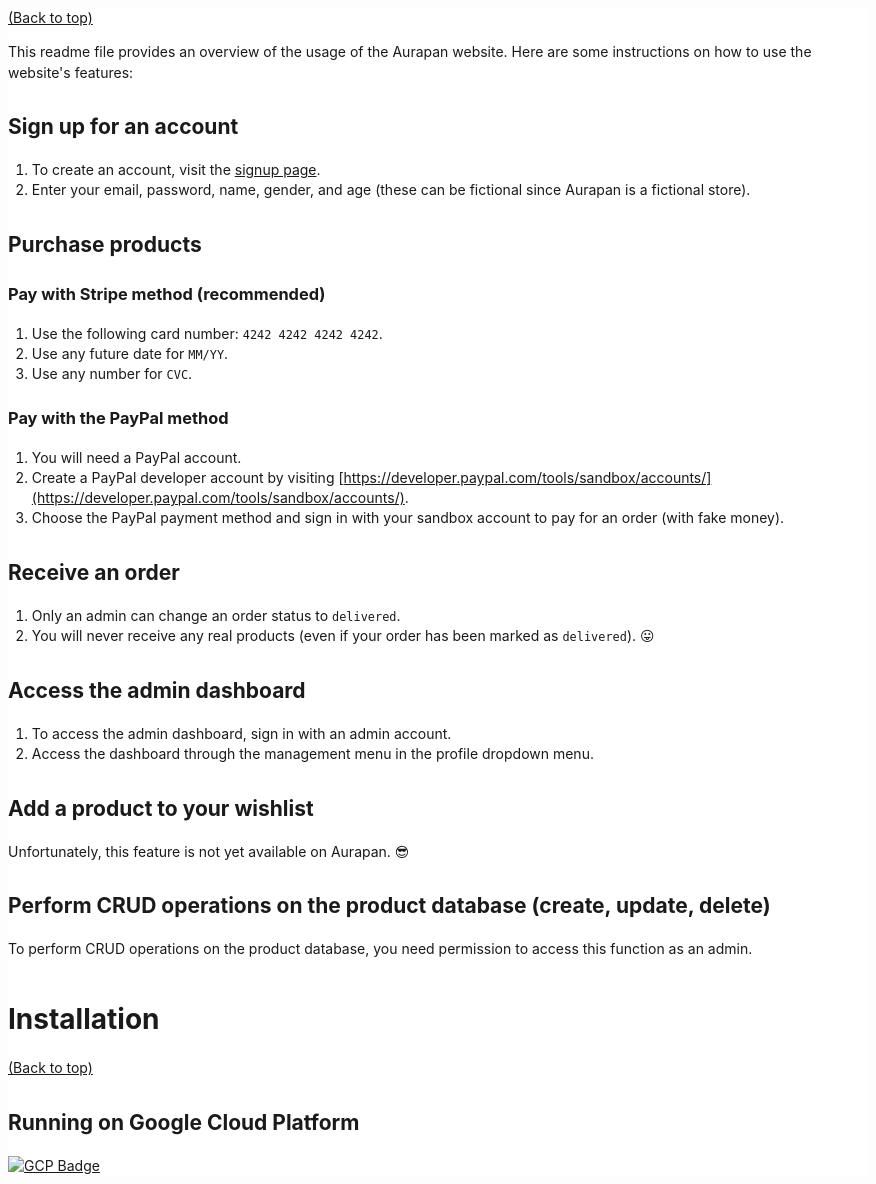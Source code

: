 [(Back to top)](#table-of-contents)

This readme file provides an overview of the usage of the Aurapan website. Here are some instructions on how to use the website's features:

## Sign up for an account
1. To create an account, visit the [signup page](https://www.aurapan.com/signup).
2. Enter your email, password, name, gender, and age (these can be fictional since Aurapan is a fictional store).

## Purchase products
### Pay with Stripe method (recommended)
1. Use the following card number: `4242 4242 4242 4242`.
2. Use any future date for `MM/YY`.
3. Use any number for `CVC`.

### Pay with the PayPal method
1. You will need a PayPal account.
2. Create a PayPal developer account by visiting [https://developer.paypal.com/tools/sandbox/accounts/](https://developer.paypal.com/tools/sandbox/accounts/).
3. Choose the PayPal payment method and sign in with your sandbox account to pay for an order (with fake money).

## Receive an order
1. Only an admin can change an order status to `delivered`.
2. You will never receive any real products (even if your order has been marked as `delivered`). 😛

## Access the admin dashboard
1. To access the admin dashboard, sign in with an admin account.
2. Access the dashboard through the management menu in the profile dropdown menu.

## Add a product to your wishlist
Unfortunately, this feature is not yet available on Aurapan. 😎

## Perform CRUD operations on the product database (create, update, delete)
To perform CRUD operations on the product database, you need permission to access this function as an admin.

# Installation

[(Back to top)](#table-of-contents)

## Running on Google Cloud Platform

[![GCP Badge](https://img.shields.io/badge/-Google_Cloud-4285F4?style=flat&logo=googlecloud&logoColor=white)](https://cloud.google.com/gcp/)
